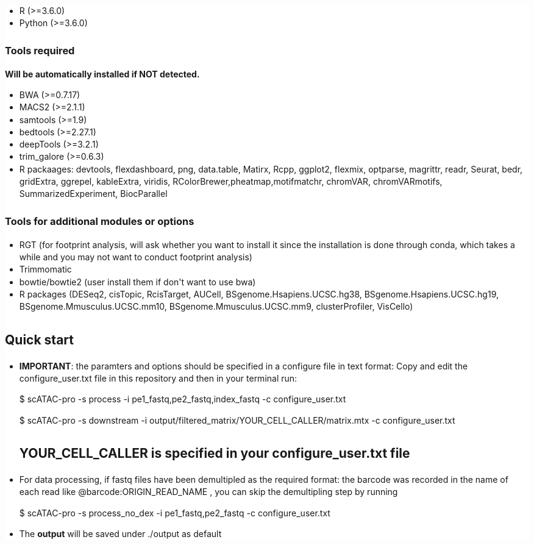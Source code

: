 -   R (&gt;=3.6.0)
-   Python (&gt;=3.6.0)

### Tools required

**Will be automatically installed if NOT detected.**

-   BWA (&gt;=0.7.17)
-   MACS2 (&gt;=2.1.1)
-   samtools (&gt;=1.9)
-   bedtools (&gt;=2.27.1)
-   deepTools (&gt;=3.2.1)
-   trim\_galore (&gt;=0.6.3)
-   R packaages: devtools, flexdashboard, png, data.table, Matirx, Rcpp, ggplot2, flexmix, optparse, magrittr, readr, Seurat, bedr, gridExtra, ggrepel, kableExtra, viridis, RColorBrewer,pheatmap,motifmatchr, chromVAR, chromVARmotifs, SummarizedExperiment, BiocParallel

### Tools for additional modules or options

-   RGT (for footprint analysis, will ask whether you want to install it since the installation is done through conda, which takes a while and you may not want to conduct footprint analysis)
-   Trimmomatic
-   bowtie/bowtie2 (user install them if don't want to use bwa)
-   R packages (DESeq2, cisTopic, RcisTarget, AUCell, BSgenome.Hsapiens.UCSC.hg38, BSgenome.Hsapiens.UCSC.hg19, BSgenome.Mmusculus.UCSC.mm10, BSgenome.Mmusculus.UCSC.mm9, clusterProfiler, VisCello)

Quick start
-----------

-   **IMPORTANT**: the paramters and options should be specified in a configure file in text format: Copy and edit the configure\_user.txt file in this repository and then in your terminal run:



    $ scATAC-pro -s process 
                 -i pe1_fastq,pe2_fastq,index_fastq 
                 -c configure_user.txt 

    $ scATAC-pro -s downstream 
                 -i output/filtered_matrix/YOUR_CELL_CALLER/matrix.mtx 
                 -c configure_user.txt
    ## YOUR_CELL_CALLER is specified in your configure_user.txt file

-   For data processing, if fastq files have been demultipled as the required format: the barcode was recorded in the name of each read like @barcode:ORIGIN\_READ\_NAME , you can skip the demultipling step by running



    $ scATAC-pro -s process_no_dex 
                 -i pe1_fastq,pe2_fastq
                 -c configure_user.txt 

-   The **output** will be saved under ./output as default
